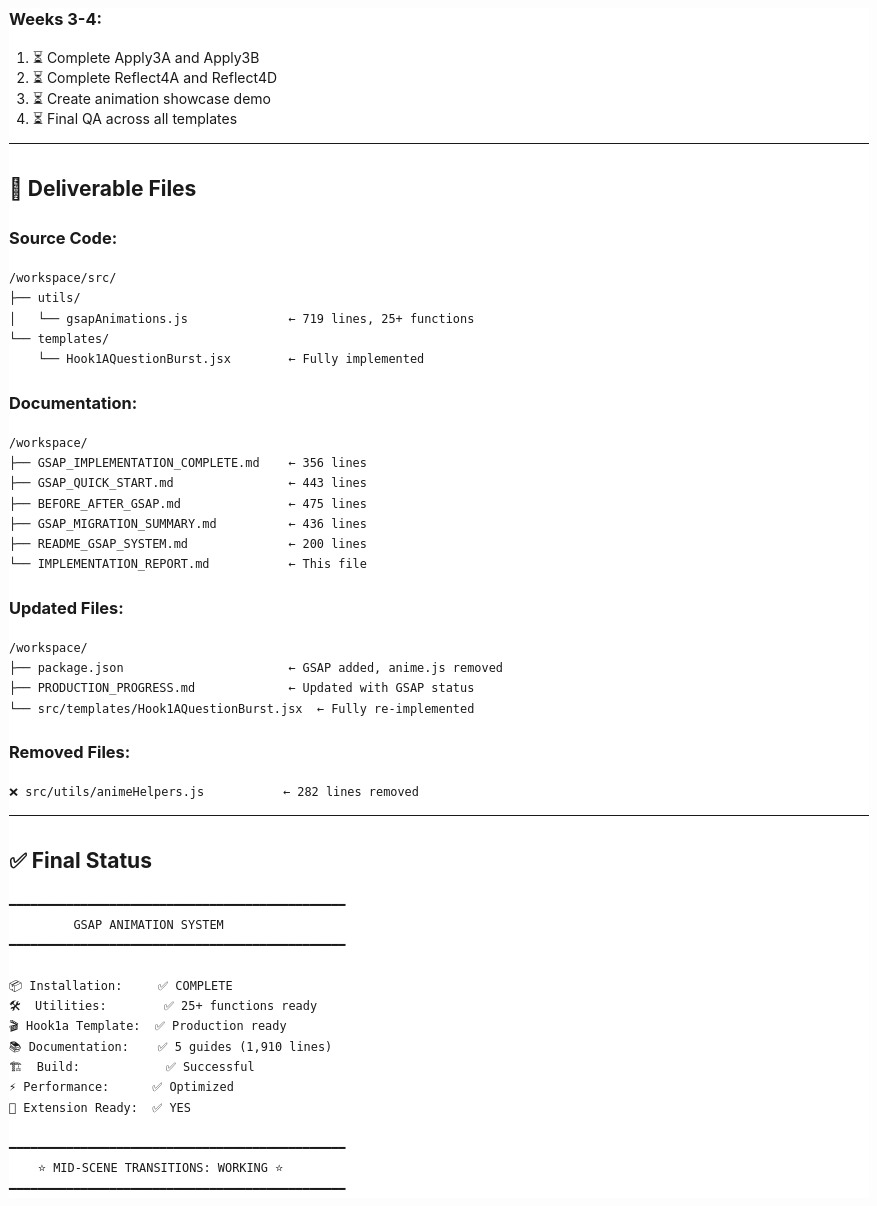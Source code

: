 ### **Weeks 3-4:**
1. ⏳ Complete Apply3A and Apply3B
2. ⏳ Complete Reflect4A and Reflect4D
3. ⏳ Create animation showcase demo
4. ⏳ Final QA across all templates

---

## 📁 Deliverable Files

### **Source Code:**
```
/workspace/src/
├── utils/
│   └── gsapAnimations.js              ← 719 lines, 25+ functions
└── templates/
    └── Hook1AQuestionBurst.jsx        ← Fully implemented
```

### **Documentation:**
```
/workspace/
├── GSAP_IMPLEMENTATION_COMPLETE.md    ← 356 lines
├── GSAP_QUICK_START.md                ← 443 lines
├── BEFORE_AFTER_GSAP.md               ← 475 lines
├── GSAP_MIGRATION_SUMMARY.md          ← 436 lines
├── README_GSAP_SYSTEM.md              ← 200 lines
└── IMPLEMENTATION_REPORT.md           ← This file
```

### **Updated Files:**
```
/workspace/
├── package.json                       ← GSAP added, anime.js removed
├── PRODUCTION_PROGRESS.md             ← Updated with GSAP status
└── src/templates/Hook1AQuestionBurst.jsx  ← Fully re-implemented
```

### **Removed Files:**
```
❌ src/utils/animeHelpers.js           ← 282 lines removed
```

---

## ✅ Final Status

```
━━━━━━━━━━━━━━━━━━━━━━━━━━━━━━━━━━━━━━━━━━━━━━━
         GSAP ANIMATION SYSTEM
━━━━━━━━━━━━━━━━━━━━━━━━━━━━━━━━━━━━━━━━━━━━━━━

📦 Installation:     ✅ COMPLETE
🛠️  Utilities:        ✅ 25+ functions ready
🎬 Hook1a Template:  ✅ Production ready
📚 Documentation:    ✅ 5 guides (1,910 lines)
🏗️  Build:            ✅ Successful
⚡ Performance:      ✅ Optimized
🚀 Extension Ready:  ✅ YES

━━━━━━━━━━━━━━━━━━━━━━━━━━━━━━━━━━━━━━━━━━━━━━━
    ⭐ MID-SCENE TRANSITIONS: WORKING ⭐
━━━━━━━━━━━━━━━━━━━━━━━━━━━━━━━━━━━━━━━━━━━━━━━
```